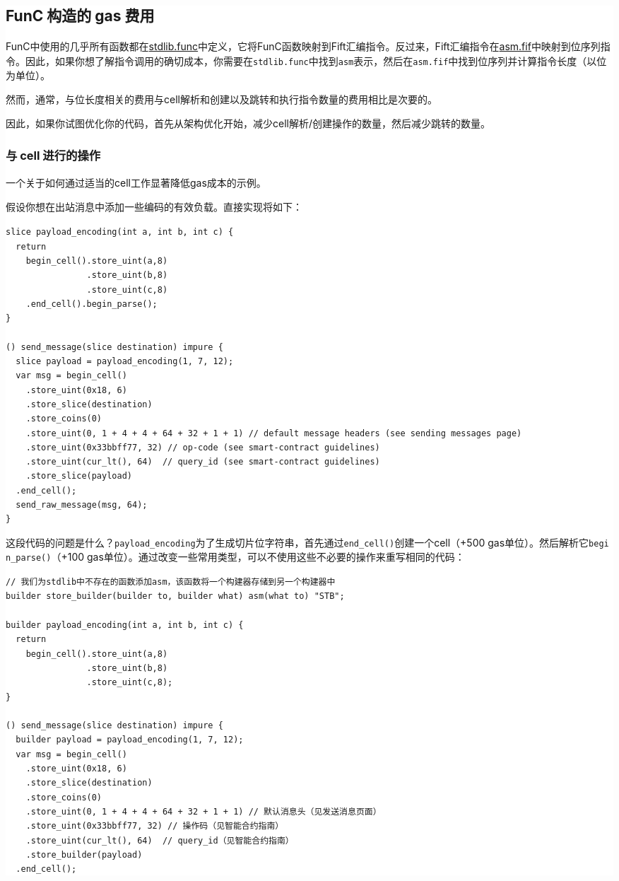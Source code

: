 
## FunC 构造的 gas 费用

FunC中使用的几乎所有函数都在[stdlib.func](https://github.com/ton-blockchain/ton/blob/master/crypto/smartcont/stdlib.fc)中定义，它将FunC函数映射到Fift汇编指令。反过来，Fift汇编指令在[asm.fif](https://github.com/ton-blockchain/ton/blob/master/crypto/fift/lib/Asm.fif)中映射到位序列指令。因此，如果你想了解指令调用的确切成本，你需要在`stdlib.func`中找到`asm`表示，然后在`asm.fif`中找到位序列并计算指令长度（以位为单位）。

然而，通常，与位长度相关的费用与cell解析和创建以及跳转和执行指令数量的费用相比是次要的。

因此，如果你试图优化你的代码，首先从架构优化开始，减少cell解析/创建操作的数量，然后减少跳转的数量。

### 与 cell 进行的操作
一个关于如何通过适当的cell工作显著降低gas成本的示例。

假设你想在出站消息中添加一些编码的有效负载。直接实现将如下：
```func
slice payload_encoding(int a, int b, int c) {
  return
    begin_cell().store_uint(a,8)
                .store_uint(b,8)
                .store_uint(c,8)
    .end_cell().begin_parse();
}

() send_message(slice destination) impure {
  slice payload = payload_encoding(1, 7, 12);
  var msg = begin_cell()
    .store_uint(0x18, 6)
    .store_slice(destination)
    .store_coins(0)
    .store_uint(0, 1 + 4 + 4 + 64 + 32 + 1 + 1) // default message headers (see sending messages page)
    .store_uint(0x33bbff77, 32) // op-code (see smart-contract guidelines)
    .store_uint(cur_lt(), 64)  // query_id (see smart-contract guidelines)
    .store_slice(payload)
  .end_cell();
  send_raw_message(msg, 64);
}
```

这段代码的问题是什么？`payload_encoding`为了生成切片位字符串，首先通过`end_cell()`创建一个cell（+500 gas单位）。然后解析它`begin_parse()`（+100 gas单位）。通过改变一些常用类型，可以不使用这些不必要的操作来重写相同的代码：

```func
// 我们为stdlib中不存在的函数添加asm，该函数将一个构建器存储到另一个构建器中
builder store_builder(builder to, builder what) asm(what to) "STB";

builder payload_encoding(int a, int b, int c) {
  return
    begin_cell().store_uint(a,8)
                .store_uint(b,8)
                .store_uint(c,8);
}

() send_message(slice destination) impure {
  builder payload = payload_encoding(1, 7, 12);
  var msg = begin_cell()
    .store_uint(0x18, 6)
    .store_slice(destination)
    .store_coins(0)
    .store_uint(0, 1 + 4 + 4 + 64 + 32 + 1 + 1) // 默认消息头（见发送消息页面）
    .store_uint(0x33bbff77, 32) // 操作码（见智能合约指南）
    .store_uint(cur_lt(), 64)  // query_id（见智能合约指南）
    .store_builder(payload)
  .end_cell();
```